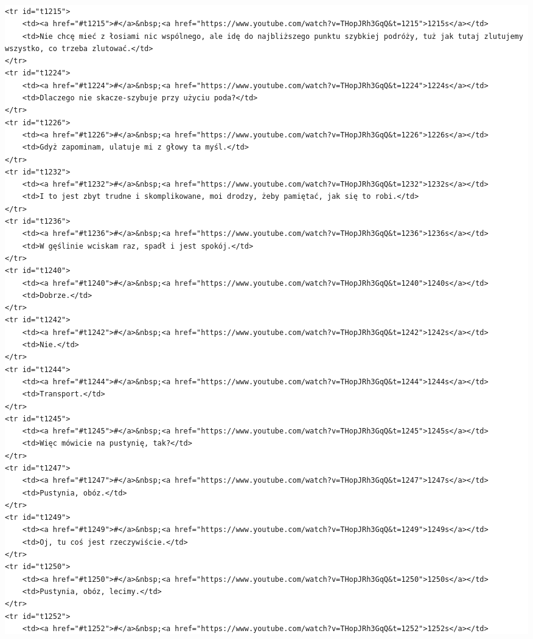     <tr id="t1215">
        <td><a href="#t1215">#</a>&nbsp;<a href="https://www.youtube.com/watch?v=THopJRh3GqQ&t=1215">1215s</a></td>
        <td>Nie chcę mieć z łosiami nic wspólnego, ale idę do najbliższego punktu szybkiej podróży, tuż jak tutaj zlutujemy wszystko, co trzeba zlutować.</td>
    </tr>
    <tr id="t1224">
        <td><a href="#t1224">#</a>&nbsp;<a href="https://www.youtube.com/watch?v=THopJRh3GqQ&t=1224">1224s</a></td>
        <td>Dlaczego nie skacze-szybuje przy użyciu poda?</td>
    </tr>
    <tr id="t1226">
        <td><a href="#t1226">#</a>&nbsp;<a href="https://www.youtube.com/watch?v=THopJRh3GqQ&t=1226">1226s</a></td>
        <td>Gdyż zapominam, ulatuje mi z głowy ta myśl.</td>
    </tr>
    <tr id="t1232">
        <td><a href="#t1232">#</a>&nbsp;<a href="https://www.youtube.com/watch?v=THopJRh3GqQ&t=1232">1232s</a></td>
        <td>I to jest zbyt trudne i skomplikowane, moi drodzy, żeby pamiętać, jak się to robi.</td>
    </tr>
    <tr id="t1236">
        <td><a href="#t1236">#</a>&nbsp;<a href="https://www.youtube.com/watch?v=THopJRh3GqQ&t=1236">1236s</a></td>
        <td>W gęślinie wciskam raz, spadł i jest spokój.</td>
    </tr>
    <tr id="t1240">
        <td><a href="#t1240">#</a>&nbsp;<a href="https://www.youtube.com/watch?v=THopJRh3GqQ&t=1240">1240s</a></td>
        <td>Dobrze.</td>
    </tr>
    <tr id="t1242">
        <td><a href="#t1242">#</a>&nbsp;<a href="https://www.youtube.com/watch?v=THopJRh3GqQ&t=1242">1242s</a></td>
        <td>Nie.</td>
    </tr>
    <tr id="t1244">
        <td><a href="#t1244">#</a>&nbsp;<a href="https://www.youtube.com/watch?v=THopJRh3GqQ&t=1244">1244s</a></td>
        <td>Transport.</td>
    </tr>
    <tr id="t1245">
        <td><a href="#t1245">#</a>&nbsp;<a href="https://www.youtube.com/watch?v=THopJRh3GqQ&t=1245">1245s</a></td>
        <td>Więc mówicie na pustynię, tak?</td>
    </tr>
    <tr id="t1247">
        <td><a href="#t1247">#</a>&nbsp;<a href="https://www.youtube.com/watch?v=THopJRh3GqQ&t=1247">1247s</a></td>
        <td>Pustynia, obóz.</td>
    </tr>
    <tr id="t1249">
        <td><a href="#t1249">#</a>&nbsp;<a href="https://www.youtube.com/watch?v=THopJRh3GqQ&t=1249">1249s</a></td>
        <td>Oj, tu coś jest rzeczywiście.</td>
    </tr>
    <tr id="t1250">
        <td><a href="#t1250">#</a>&nbsp;<a href="https://www.youtube.com/watch?v=THopJRh3GqQ&t=1250">1250s</a></td>
        <td>Pustynia, obóz, lecimy.</td>
    </tr>
    <tr id="t1252">
        <td><a href="#t1252">#</a>&nbsp;<a href="https://www.youtube.com/watch?v=THopJRh3GqQ&t=1252">1252s</a></td>